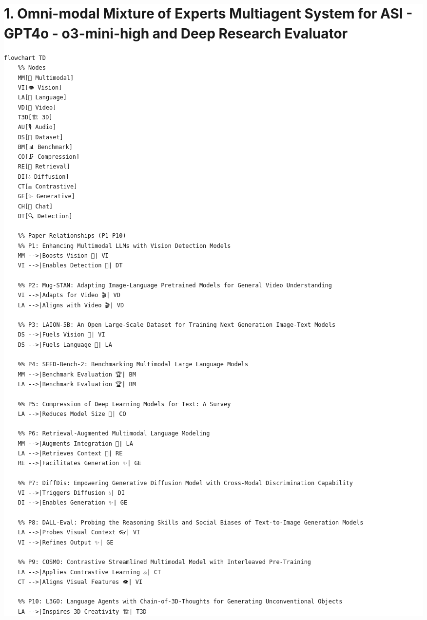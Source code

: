 
# 1. Omni-modal Mixture of Experts Multiagent System for ASI - GPT4o - o3-mini-high and Deep Research Evaluator
```mermaid
flowchart TD
    %% Nodes
    MM[🤖 Multimodal]
    VI[👁️ Vision]
    LA[📝 Language]
    VD[🎥 Video]
    T3D[🏗️ 3D]
    AU[🎙️ Audio]
    DS[💾 Dataset]
    BM[📊 Benchmark]
    CO[🗜️ Compression]
    RE[🔎 Retrieval]
    DI[💧 Diffusion]
    CT[⚖️ Contrastive]
    GE[✨ Generative]
    CH[💬 Chat]
    DT[🔍 Detection]

    %% Paper Relationships (P1-P10)
    %% P1: Enhancing Multimodal LLMs with Vision Detection Models
    MM -->|Boosts Vision 🚀| VI
    VI -->|Enables Detection 🔎| DT

    %% P2: Mug-STAN: Adapting Image-Language Pretrained Models for General Video Understanding
    VI -->|Adapts for Video 🎬| VD
    LA -->|Aligns with Video 🎬| VD

    %% P3: LAION-5B: An Open Large-Scale Dataset for Training Next Generation Image-Text Models
    DS -->|Fuels Vision 🔋| VI
    DS -->|Fuels Language 🔋| LA

    %% P4: SEED-Bench-2: Benchmarking Multimodal Large Language Models
    MM -->|Benchmark Evaluation 🏆| BM
    LA -->|Benchmark Evaluation 🏆| BM

    %% P5: Compression of Deep Learning Models for Text: A Survey
    LA -->|Reduces Model Size 🔽| CO

    %% P6: Retrieval-Augmented Multimodal Language Modeling
    MM -->|Augments Integration 🔗| LA
    LA -->|Retrieves Context 📡| RE
    RE -->|Facilitates Generation ✨| GE

    %% P7: DiffDis: Empowering Generative Diffusion Model with Cross-Modal Discrimination Capability
    VI -->|Triggers Diffusion 💧| DI
    DI -->|Enables Generation ✨| GE

    %% P8: DALL-Eval: Probing the Reasoning Skills and Social Biases of Text-to-Image Generation Models
    LA -->|Probes Visual Context 👓| VI
    VI -->|Refines Output ✨| GE

    %% P9: COSMO: Contrastive Streamlined Multimodal Model with Interleaved Pre-Training
    LA -->|Applies Contrastive Learning ⚖️| CT
    CT -->|Aligns Visual Features 👁️| VI

    %% P10: L3GO: Language Agents with Chain-of-3D-Thoughts for Generating Unconventional Objects
    LA -->|Inspires 3D Creativity 🏗️| T3D
```